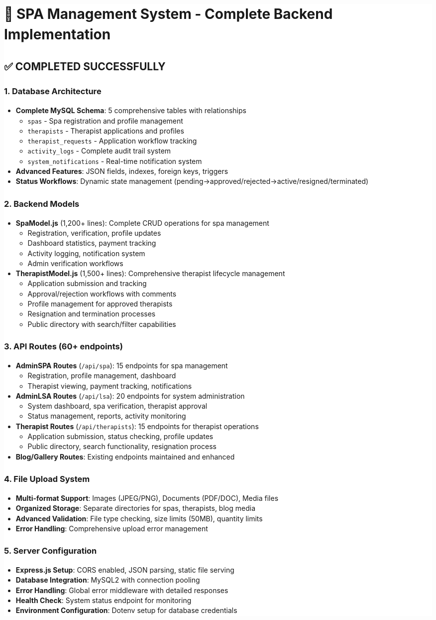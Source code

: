# 🎉 SPA Management System - Complete Backend Implementation

## ✅ COMPLETED SUCCESSFULLY

### 1. Database Architecture
- **Complete MySQL Schema**: 5 comprehensive tables with relationships
  - `spas` - Spa registration and profile management
  - `therapists` - Therapist applications and profiles  
  - `therapist_requests` - Application workflow tracking
  - `activity_logs` - Complete audit trail system
  - `system_notifications` - Real-time notification system
- **Advanced Features**: JSON fields, indexes, foreign keys, triggers
- **Status Workflows**: Dynamic state management (pending→approved/rejected→active/resigned/terminated)

### 2. Backend Models
- **SpaModel.js** (1,200+ lines): Complete CRUD operations for spa management
  - Registration, verification, profile updates
  - Dashboard statistics, payment tracking
  - Activity logging, notification system
  - Admin verification workflows
- **TherapistModel.js** (1,500+ lines): Comprehensive therapist lifecycle management
  - Application submission and tracking
  - Approval/rejection workflows with comments
  - Profile management for approved therapists
  - Resignation and termination processes
  - Public directory with search/filter capabilities

### 3. API Routes (60+ endpoints)
- **AdminSPA Routes** (`/api/spa`): 15 endpoints for spa management
  - Registration, profile management, dashboard
  - Therapist viewing, payment tracking, notifications
- **AdminLSA Routes** (`/api/lsa`): 20 endpoints for system administration
  - System dashboard, spa verification, therapist approval
  - Status management, reports, activity monitoring
- **Therapist Routes** (`/api/therapists`): 15 endpoints for therapist operations
  - Application submission, status checking, profile updates
  - Public directory, search functionality, resignation process
- **Blog/Gallery Routes**: Existing endpoints maintained and enhanced

### 4. File Upload System
- **Multi-format Support**: Images (JPEG/PNG), Documents (PDF/DOC), Media files
- **Organized Storage**: Separate directories for spas, therapists, blog media
- **Advanced Validation**: File type checking, size limits (50MB), quantity limits
- **Error Handling**: Comprehensive upload error management

### 5. Server Configuration
- **Express.js Setup**: CORS enabled, JSON parsing, static file serving
- **Database Integration**: MySQL2 with connection pooling
- **Error Handling**: Global error middleware with detailed responses
- **Health Check**: System status endpoint for monitoring
- **Environment Configuration**: Dotenv setup for database credentials
